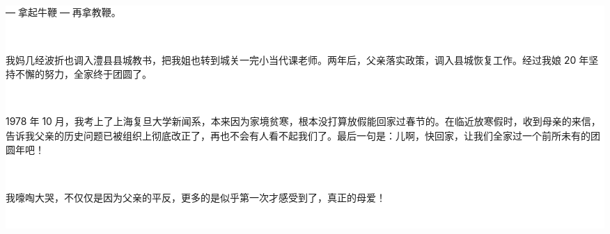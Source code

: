    —
  </span>
  <span class="s1">
   拿起牛鞭
  </span>
  <span class="s2">
   —
  </span>
  <span class="s1">
   再拿教鞭。
  </span>
 </p>
 <p class="p1">
  <span class="s1">
  </span>
  <br/>
 </p>
 <p class="p2">
  <span class="s1">
   我妈几经波折也调入澧县县城教书，把我姐也转到城关一完小当代课老师。两年后，父亲落实政策，调入县城恢复工作。经过我娘
  </span>
  <span class="s2">
   20
  </span>
  <span class="s1">
   年坚持不懈的努力，全家终于团圆了。
  </span>
 </p>
 <p class="p1">
  <span class="s1">
  </span>
  <br/>
 </p>
 <p class="p2">
  <span class="s2">
   1978
  </span>
  <span class="s1">
   年
  </span>
  <span class="s2">
   10
  </span>
  <span class="s1">
   月，我考上了上海复旦大学新闻系，本来因为家境贫寒，根本没打算放假能回家过春节的。在临近放寒假时，收到母亲的来信，告诉我父亲的历史问题已被组织上彻底改正了，再也不会有人看不起我们了。最后一句是：儿啊，快回家，让我们全家过一个前所未有的团圆年吧！
  </span>
 </p>
 <p class="p1">
  <span class="s1">
  </span>
  <br/>
 </p>
 <p class="p2">
  <span class="s1">
   我嚎啕大哭，不仅仅是因为父亲的平反，更多的是似乎第一次才感受到了，真正的母爱！
  </span>
 </p>
 <p class="p1">
  <span class="s1">
  </span>
  <br/>
 </p>
 <p class="p3">